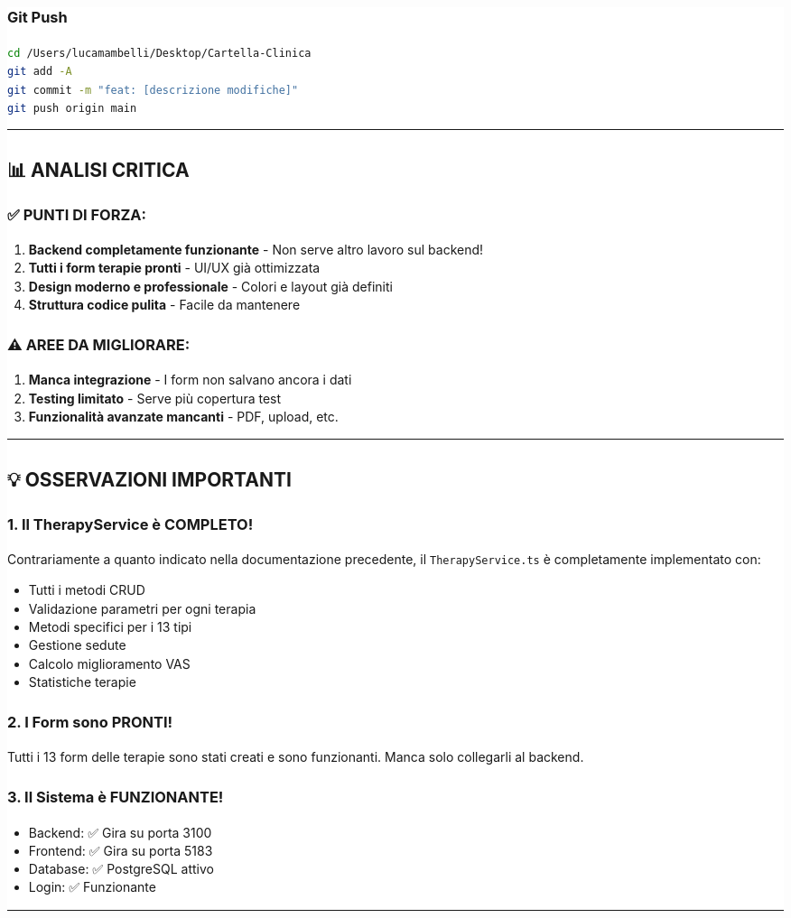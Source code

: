 ### Git Push
```bash
cd /Users/lucamambelli/Desktop/Cartella-Clinica
git add -A
git commit -m "feat: [descrizione modifiche]"
git push origin main
```

---

## 📊 ANALISI CRITICA

### ✅ PUNTI DI FORZA:
1. **Backend completamente funzionante** - Non serve altro lavoro sul backend!
2. **Tutti i form terapie pronti** - UI/UX già ottimizzata
3. **Design moderno e professionale** - Colori e layout già definiti
4. **Struttura codice pulita** - Facile da mantenere

### ⚠️ AREE DA MIGLIORARE:
1. **Manca integrazione** - I form non salvano ancora i dati
2. **Testing limitato** - Serve più copertura test
3. **Funzionalità avanzate mancanti** - PDF, upload, etc.

---

## 💡 OSSERVAZIONI IMPORTANTI

### 1. Il TherapyService è COMPLETO!
Contrariamente a quanto indicato nella documentazione precedente, il `TherapyService.ts` è completamente implementato con:
- Tutti i metodi CRUD
- Validazione parametri per ogni terapia
- Metodi specifici per i 13 tipi
- Gestione sedute
- Calcolo miglioramento VAS
- Statistiche terapie

### 2. I Form sono PRONTI!
Tutti i 13 form delle terapie sono stati creati e sono funzionanti. Manca solo collegarli al backend.

### 3. Il Sistema è FUNZIONANTE!
- Backend: ✅ Gira su porta 3100
- Frontend: ✅ Gira su porta 5183
- Database: ✅ PostgreSQL attivo
- Login: ✅ Funzionante

---
